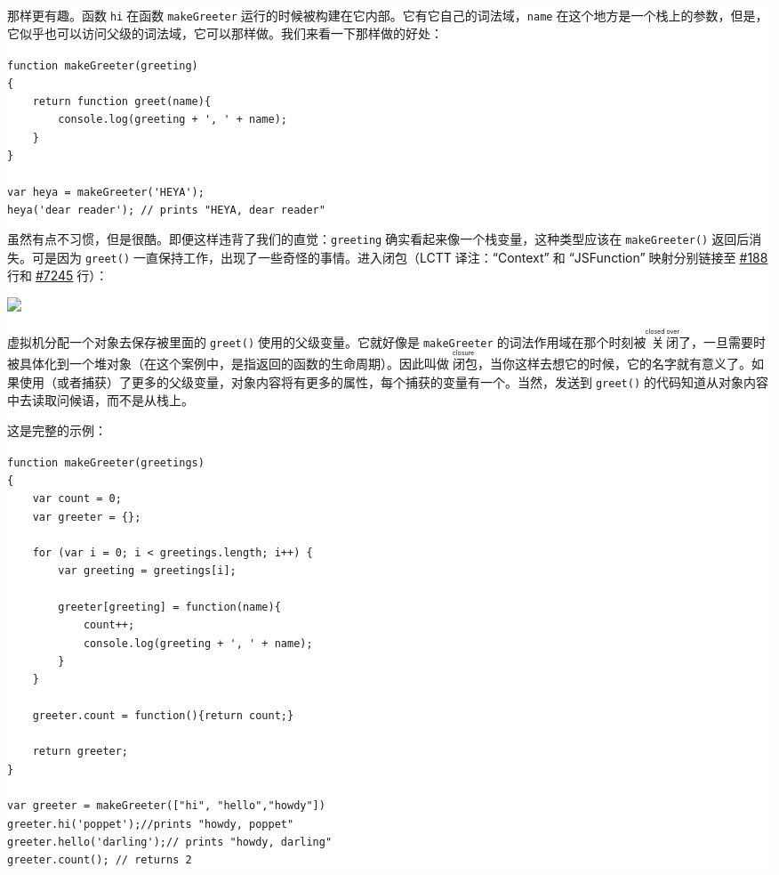 那样更有趣。函数 `hi` 在函数 `makeGreeter` 运行的时候被构建在它内部。它有它自己的词法域，`name` 在这个地方是一个栈上的参数，但是，它似乎也可以访问父级的词法域，它可以那样做。我们来看一下那样做的好处：



```
function makeGreeter(greeting)
{
    return function greet(name){
        console.log(greeting + ', ' + name);
    }
}

var heya = makeGreeter('HEYA');
heya('dear reader'); // prints "HEYA, dear reader"

```

虽然有点不习惯，但是很酷。即便这样违背了我们的直觉：`greeting` 确实看起来像一个栈变量，这种类型应该在 `makeGreeter()` 返回后消失。可是因为 `greet()` 一直保持工作，出现了一些奇怪的事情。进入闭包（LCTT 译注：“Context” 和 “JSFunction” 映射分别链接至 [#188](https://code.google.com/p/v8/source/browse/trunk/src/contexts.h#188) 行和 [#7245](https://code.google.com/p/v8/source/browse/trunk/src/objects.h#7245) 行）：


![](/data/attachment/album/201806/18/110509gf48c5rxnhf53zaz.png)


虚拟机分配一个对象去保存被里面的 `greet()` 使用的父级变量。它就好像是 `makeGreeter` 的词法作用域在那个时刻被<ruby> 关闭 <rt>  closed over </rt></ruby>了，一旦需要时被具体化到一个堆对象（在这个案例中，是指返回的函数的生命周期）。因此叫做<ruby> 闭包 <rt>  closure </rt></ruby>，当你这样去想它的时候，它的名字就有意义了。如果使用（或者捕获）了更多的父级变量，对象内容将有更多的属性，每个捕获的变量有一个。当然，发送到 `greet()` 的代码知道从对象内容中去读取问候语，而不是从栈上。


这是完整的示例：



```
function makeGreeter(greetings)
{
    var count = 0;
    var greeter = {};

    for (var i = 0; i < greetings.length; i++) {
        var greeting = greetings[i];

        greeter[greeting] = function(name){
            count++;
            console.log(greeting + ', ' + name);
        }
    }

    greeter.count = function(){return count;}

    return greeter;
}

var greeter = makeGreeter(["hi", "hello","howdy"])
greeter.hi('poppet');//prints "howdy, poppet"
greeter.hello('darling');// prints "howdy, darling"
greeter.count(); // returns 2

```
